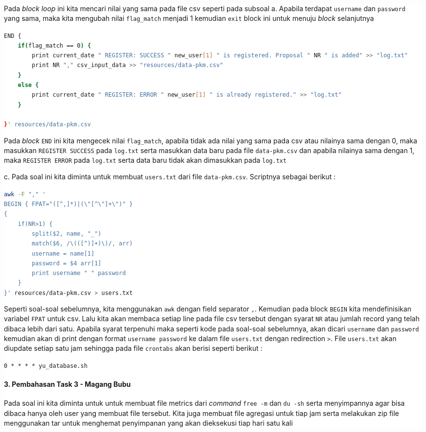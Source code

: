 Pada *block loop* ini kita mencari nilai yang sama pada file csv seperti pada subsoal a. Apabila terdapat ``username`` dan ``password`` yang sama, maka kita mengubah nilai ``flag_match`` menjadi 1 kemudian ``exit`` block ini untuk menuju *block* selanjutnya

```sh
END {
    if(flag_match == 0) {
        print current_date " REGISTER: SUCCESS " new_user[1] " is registered. Proposal " NR " is added" >> "log.txt"
        print NR "," csv_input_data >> "resources/data-pkm.csv"
    }
    else {
        print current_date " REGISTER: ERROR " new_user[1] " is already registered." >> "log.txt"
    }
    
}' resources/data-pkm.csv
```

Pada *block* ``END`` ini kita mengecek nilai ``flag_match``, apabila tidak ada nilai yang sama pada csv atau nilainya sama dengan 0, maka masukkan ``REGISTER SUCCESS`` pada ``log.txt`` serta masukkan data baru pada file ``data-pkm.csv`` dan apabila nilainya sama dengan 1, maka ``REGISTER ERROR`` pada ``log.txt`` serta data baru tidak akan dimasukkan pada ``log.txt``

c. Pada soal ini kita diminta untuk membuat ``users.txt`` dari file ``data-pkm.csv``. Scriptnya sebagai berikut :

```sh
awk -F "," '
BEGIN { FPAT="([^,]*)|(\"[^\"]+\")" }
{
    if(NR>1) {
        split($2, name, "_")
        match($6, /\(([^)]+)\)/, arr)
        username = name[1]
        password = $4 arr[1]
        print username " " password
    }
}' resources/data-pkm.csv > users.txt
```

Seperti soal-soal sebelumnya, kita menggunakan ``awk`` dengan field separator ``,``. Kemudian pada block ``BEGIN`` kita mendefinisikan variabel ``FPAT`` untuk csv. Lalu kita akan membaca setiap line pada file csv tersebut dengan syarat ``NR`` atau jumlah record yang telah dibaca lebih dari satu. Apabila syarat terpenuhi maka seperti kode pada soal-soal sebelumnya, akan dicari ``username`` dan ``password`` kemudian akan di print dengan format ``username password`` ke dalam file ``users.txt`` dengan redirection ``>``. File ``users.txt`` akan diupdate setiap satu jam sehingga pada file ``crontabs`` akan berisi seperti berikut :

```
0 * * * * yu_database.sh
```

#### 3. Pembahasan Task 3 - Magang Bubu

Pada soal ini kita diminta untuk untuk membuat file metrics dari *command* ``free -m`` dan ``du -sh`` serta menyimpannya agar bisa dibaca hanya oleh user yang membuat file tersebut. Kita juga membuat file agregasi untuk tiap jam serta melakukan zip file menggunakan tar untuk menghemat penyimpanan yang akan dieksekusi tiap hari satu kali
